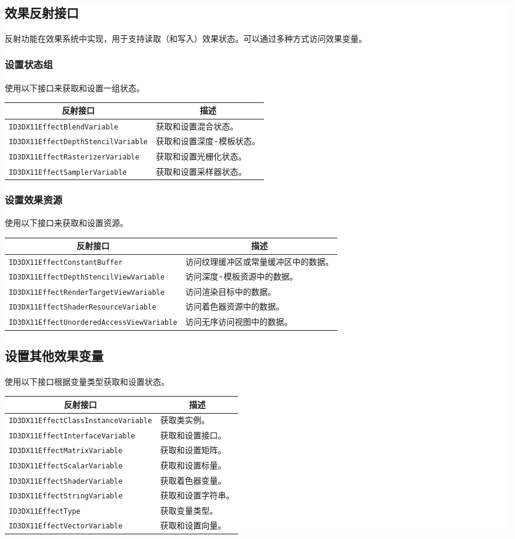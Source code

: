 
## 效果反射接口
反射功能在效果系统中实现，用于支持读取（和写入）效果状态。可以通过多种方式访问效果变量。

### 设置状态组
使用以下接口来获取和设置一组状态。

| 反射接口                                | 描述            |
| ----------------------------------- | ------------- |
| `ID3DX11EffectBlendVariable`        | 获取和设置混合状态。    |
| `ID3DX11EffectDepthStencilVariable` | 获取和设置深度-模板状态。 |
| `ID3DX11EffectRasterizerVariable`   | 获取和设置光栅化状态。   |
| `ID3DX11EffectSamplerVariable`      | 获取和设置采样器状态。   |


### 设置效果资源
使用以下接口来获取和设置资源。

| 反射接口                                       | 描述                 |
| ------------------------------------------ | ------------------ |
| `ID3DX11EffectConstantBuffer`              | 访问纹理缓冲区或常量缓冲区中的数据。 |
| `ID3DX11EffectDepthStencilViewVariable`    | 访问深度-模板资源中的数据。     |
| `ID3DX11EffectRenderTargetViewVariable`    | 访问渲染目标中的数据。        |
| `ID3DX11EffectShaderResourceVariable`      | 访问着色器资源中的数据。       |
| `ID3DX11EffectUnorderedAccessViewVariable` | 访问无序访问视图中的数据。      |


## 设置其他效果变量
使用以下接口根据变量类型获取和设置状态。

| 反射接口                                 | 描述        |
| ------------------------------------ | --------- |
| `ID3DX11EffectClassInstanceVariable` | 获取类实例。    |
| `ID3DX11EffectInterfaceVariable`     | 获取和设置接口。  |
| `ID3DX11EffectMatrixVariable`        | 获取和设置矩阵。  |
| `ID3DX11EffectScalarVariable`        | 获取和设置标量。  |
| `ID3DX11EffectShaderVariable`        | 获取着色器变量。  |
| `ID3DX11EffectStringVariable`        | 获取和设置字符串。 |
| `ID3DX11EffectType`                  | 获取变量类型。   |
| `ID3DX11EffectVectorVariable`        | 获取和设置向量。  |
